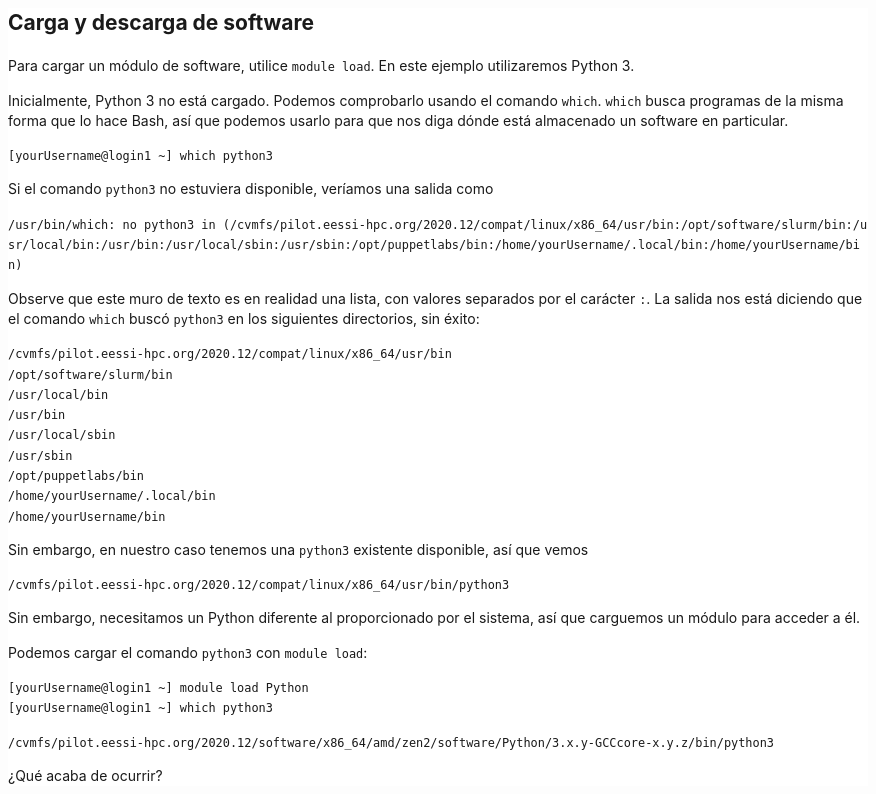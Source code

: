 ## Carga y descarga de software

Para cargar un módulo de software, utilice `module load`. En este ejemplo utilizaremos Python 3.

Inicialmente, Python 3 no está cargado. Podemos comprobarlo usando el comando `which`. `which` busca programas de la misma forma que lo hace Bash, así que podemos usarlo para que nos diga dónde está almacenado un software en particular.

```bash
[yourUsername@login1 ~] which python3
```

Si el comando `python3` no estuviera disponible, veríamos una salida como

```output
/usr/bin/which: no python3 in (/cvmfs/pilot.eessi-hpc.org/2020.12/compat/linux/x86_64/usr/bin:/opt/software/slurm/bin:/usr/local/bin:/usr/bin:/usr/local/sbin:/usr/sbin:/opt/puppetlabs/bin:/home/yourUsername/.local/bin:/home/yourUsername/bin)
```

Observe que este muro de texto es en realidad una lista, con valores separados por el carácter `:`. La salida nos está diciendo que el comando `which` buscó `python3` en los siguientes directorios, sin éxito:

```output
/cvmfs/pilot.eessi-hpc.org/2020.12/compat/linux/x86_64/usr/bin
/opt/software/slurm/bin
/usr/local/bin
/usr/bin
/usr/local/sbin
/usr/sbin
/opt/puppetlabs/bin
/home/yourUsername/.local/bin
/home/yourUsername/bin
```

Sin embargo, en nuestro caso tenemos una `python3` existente disponible, así que vemos

```output
/cvmfs/pilot.eessi-hpc.org/2020.12/compat/linux/x86_64/usr/bin/python3
```

Sin embargo, necesitamos un Python diferente al proporcionado por el sistema, así que carguemos un módulo para acceder a él.

Podemos cargar el comando `python3` con `module load`:

```bash
[yourUsername@login1 ~] module load Python
[yourUsername@login1 ~] which python3
```

```output
/cvmfs/pilot.eessi-hpc.org/2020.12/software/x86_64/amd/zen2/software/Python/3.x.y-GCCcore-x.y.z/bin/python3
```

¿Qué acaba de ocurrir?
